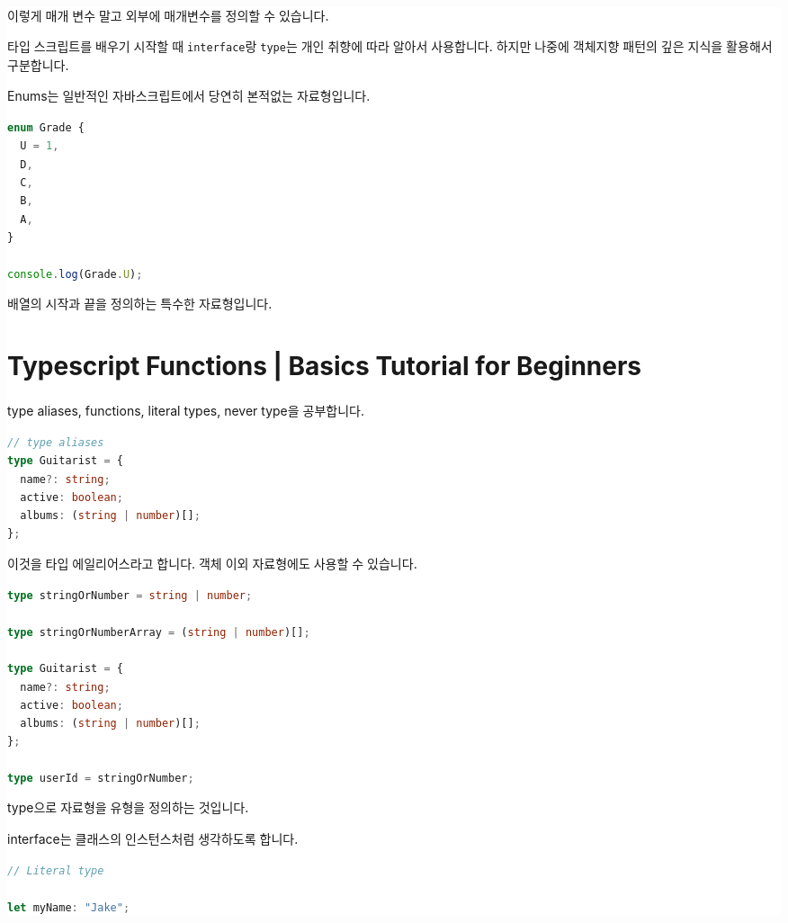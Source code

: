 이렇게 매개 변수 말고 외부에 매개변수를 정의할 수 있습니다.

타입 스크립트를 배우기 시작할 때 `interface`랑 `type`는 개인 취향에 따라 알아서 사용합니다. 하지만 나중에 객체지향 패턴의 깊은 지식을 활용해서 구분합니다.

Enums는 일반적인 자바스크립트에서 당연히 본적없는 자료형입니다.

```ts
enum Grade {
  U = 1,
  D,
  C,
  B,
  A,
}

console.log(Grade.U);
```

배열의 시작과 끝을 정의하는 특수한 자료형입니다.

# Typescript Functions | Basics Tutorial for Beginners

type aliases, functions, literal types, never type을 공부합니다.

```ts
// type aliases
type Guitarist = {
  name?: string;
  active: boolean;
  albums: (string | number)[];
};
```

이것을 타입 에일리어스라고 합니다. 객체 이외 자료형에도 사용할 수 있습니다.

```ts
type stringOrNumber = string | number;

type stringOrNumberArray = (string | number)[];

type Guitarist = {
  name?: string;
  active: boolean;
  albums: (string | number)[];
};

type userId = stringOrNumber;
```

type으로 자료형을 유형을 정의하는 것입니다.

interface는 클래스의 인스턴스처럼 생각하도록 합니다.

```ts
// Literal type

let myName: "Jake";
```
